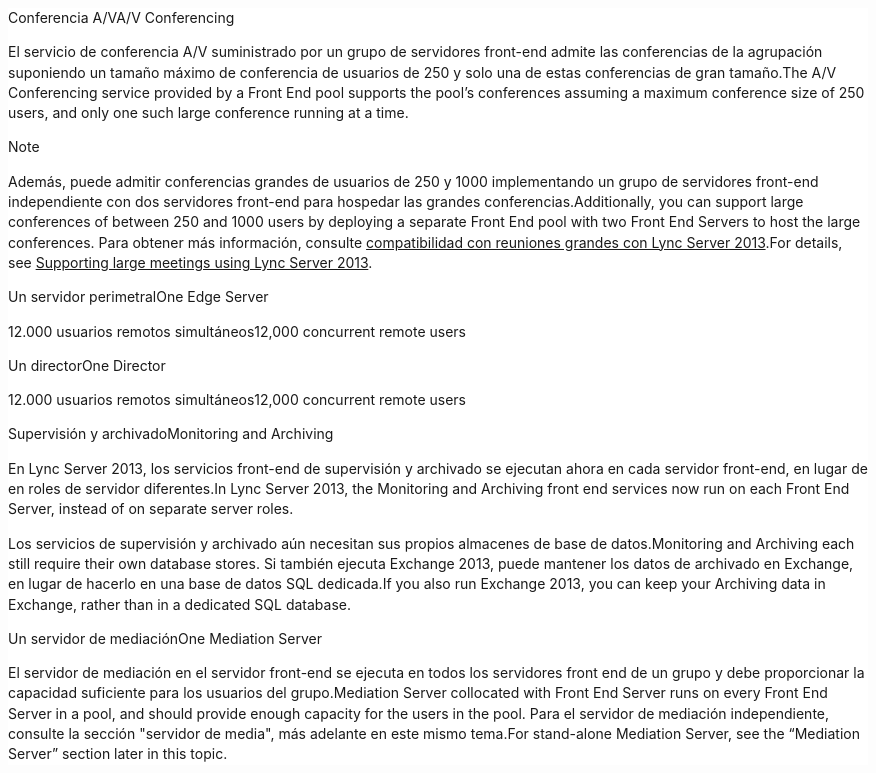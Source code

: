 <tr class="even">
<td><p><span data-ttu-id="0ed02-133">Conferencia A/V</span><span class="sxs-lookup"><span data-stu-id="0ed02-133">A/V Conferencing</span></span></p></td>
<td><p><span data-ttu-id="0ed02-134">El servicio de conferencia A/V suministrado por un grupo de servidores front-end admite las conferencias de la agrupación suponiendo un tamaño máximo de conferencia de usuarios de 250 y solo una de estas conferencias de gran tamaño.</span><span class="sxs-lookup"><span data-stu-id="0ed02-134">The A/V Conferencing service provided by a Front End pool supports the pool’s conferences assuming a maximum conference size of 250 users, and only one such large conference running at a time.</span></span></p>
<div>

> [!NOTE]  
> <span data-ttu-id="0ed02-135">Además, puede admitir conferencias grandes de usuarios de 250 y 1000 implementando un grupo de servidores front-end independiente con dos servidores front-end para hospedar las grandes conferencias.</span><span class="sxs-lookup"><span data-stu-id="0ed02-135">Additionally, you can support large conferences of between 250 and 1000 users by deploying a separate Front End pool with two Front End Servers to host the large conferences.</span></span> <span data-ttu-id="0ed02-136">Para obtener más información, consulte <A href="lync-server-2013-supporting-large-meetings.md">compatibilidad con reuniones grandes con Lync Server 2013</A>.</span><span class="sxs-lookup"><span data-stu-id="0ed02-136">For details, see <A href="lync-server-2013-supporting-large-meetings.md">Supporting large meetings using Lync Server 2013</A>.</span></span>


</div></td>
</tr>
<tr class="odd">
<td><p><span data-ttu-id="0ed02-137">Un servidor perimetral</span><span class="sxs-lookup"><span data-stu-id="0ed02-137">One Edge Server</span></span></p></td>
<td><p><span data-ttu-id="0ed02-138">12.000 usuarios remotos simultáneos</span><span class="sxs-lookup"><span data-stu-id="0ed02-138">12,000 concurrent remote users</span></span></p></td>
</tr>
<tr class="even">
<td><p><span data-ttu-id="0ed02-139">Un director</span><span class="sxs-lookup"><span data-stu-id="0ed02-139">One Director</span></span></p></td>
<td><p><span data-ttu-id="0ed02-140">12.000 usuarios remotos simultáneos</span><span class="sxs-lookup"><span data-stu-id="0ed02-140">12,000 concurrent remote users</span></span></p></td>
</tr>
<tr class="odd">
<td><p><span data-ttu-id="0ed02-141">Supervisión y archivado</span><span class="sxs-lookup"><span data-stu-id="0ed02-141">Monitoring and Archiving</span></span></p></td>
<td><p><span data-ttu-id="0ed02-142">En Lync Server 2013, los servicios front-end de supervisión y archivado se ejecutan ahora en cada servidor front-end, en lugar de en roles de servidor diferentes.</span><span class="sxs-lookup"><span data-stu-id="0ed02-142">In Lync Server 2013, the Monitoring and Archiving front end services now run on each Front End Server, instead of on separate server roles.</span></span></p>
<p><span data-ttu-id="0ed02-143">Los servicios de supervisión y archivado aún necesitan sus propios almacenes de base de datos.</span><span class="sxs-lookup"><span data-stu-id="0ed02-143">Monitoring and Archiving each still require their own database stores.</span></span> <span data-ttu-id="0ed02-144">Si también ejecuta Exchange 2013, puede mantener los datos de archivado en Exchange, en lugar de hacerlo en una base de datos SQL dedicada.</span><span class="sxs-lookup"><span data-stu-id="0ed02-144">If you also run Exchange 2013, you can keep your Archiving data in Exchange, rather than in a dedicated SQL database.</span></span></p></td>
</tr>
<tr class="even">
<td><p><span data-ttu-id="0ed02-145">Un servidor de mediación</span><span class="sxs-lookup"><span data-stu-id="0ed02-145">One Mediation Server</span></span></p></td>
<td><p><span data-ttu-id="0ed02-146">El servidor de mediación en el servidor front-end se ejecuta en todos los servidores front end de un grupo y debe proporcionar la capacidad suficiente para los usuarios del grupo.</span><span class="sxs-lookup"><span data-stu-id="0ed02-146">Mediation Server collocated with Front End Server runs on every Front End Server in a pool, and should provide enough capacity for the users in the pool.</span></span> <span data-ttu-id="0ed02-147">Para el servidor de mediación independiente, consulte la sección "servidor de media", más adelante en este mismo tema.</span><span class="sxs-lookup"><span data-stu-id="0ed02-147">For stand-alone Mediation Server, see the “Mediation Server” section later in this topic.</span></span></p></td>
</tr>